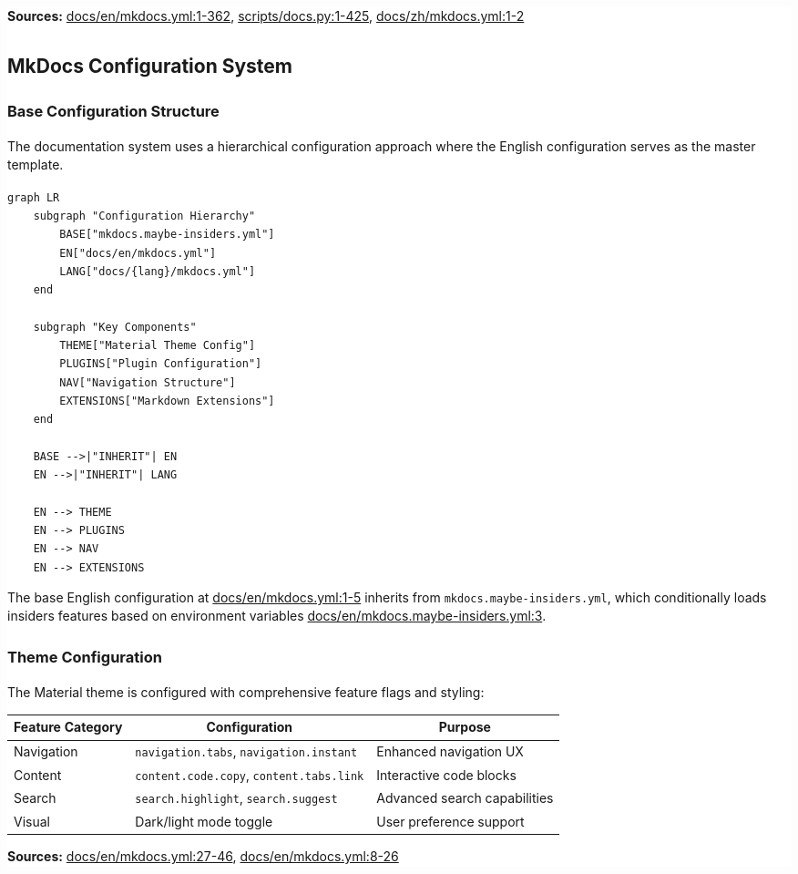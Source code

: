 
**Sources:** [docs/en/mkdocs.yml:1-362](), [scripts/docs.py:1-425](), [docs/zh/mkdocs.yml:1-2]()

## MkDocs Configuration System

### Base Configuration Structure

The documentation system uses a hierarchical configuration approach where the English configuration serves as the master template.

```mermaid
graph LR
    subgraph "Configuration Hierarchy"
        BASE["mkdocs.maybe-insiders.yml"]
        EN["docs/en/mkdocs.yml"]
        LANG["docs/{lang}/mkdocs.yml"]
    end
    
    subgraph "Key Components"
        THEME["Material Theme Config"]
        PLUGINS["Plugin Configuration"]
        NAV["Navigation Structure"]
        EXTENSIONS["Markdown Extensions"]
    end
    
    BASE -->|"INHERIT"| EN
    EN -->|"INHERIT"| LANG
    
    EN --> THEME
    EN --> PLUGINS
    EN --> NAV
    EN --> EXTENSIONS
```

The base English configuration at [docs/en/mkdocs.yml:1-5]() inherits from `mkdocs.maybe-insiders.yml`, which conditionally loads insiders features based on environment variables [docs/en/mkdocs.maybe-insiders.yml:3]().

### Theme Configuration

The Material theme is configured with comprehensive feature flags and styling:

| Feature Category | Configuration | Purpose |
|-----------------|---------------|---------|
| Navigation | `navigation.tabs`, `navigation.instant` | Enhanced navigation UX |
| Content | `content.code.copy`, `content.tabs.link` | Interactive code blocks |
| Search | `search.highlight`, `search.suggest` | Advanced search capabilities |
| Visual | Dark/light mode toggle | User preference support |

**Sources:** [docs/en/mkdocs.yml:27-46](), [docs/en/mkdocs.yml:8-26]()
